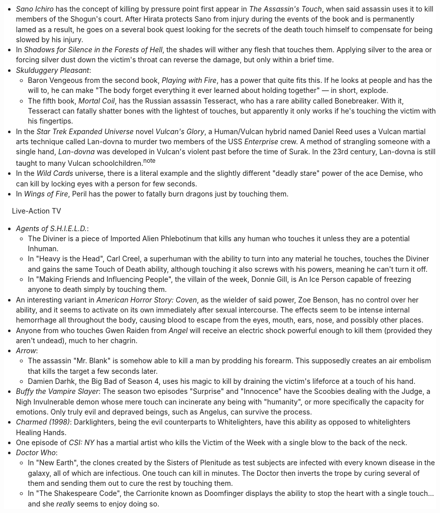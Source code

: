 -   _Sano Ichiro_ has the concept of killing by pressure point first appear in _The Assassin's Touch_, when said assassin uses it to kill members of the Shogun's court. After Hirata protects Sano from injury during the events of the book and is permanently lamed as a result, he goes on a several book quest looking for the secrets of the death touch himself to compensate for being slowed by his injury.
-   In _Shadows for Silence in the Forests of Hell_, the shades will wither any flesh that touches them. Applying silver to the area or forcing silver dust down the victim's throat can reverse the damage, but only within a brief time.
-   _Skulduggery Pleasant_:
    -   Baron Vengeous from the second book, _Playing with Fire_, has a power that quite fits this. If he looks at people and has the will to, he can make "The body forget everything it ever learned about holding together" — in short, explode.
    -   The fifth book, _Mortal Coil_, has the Russian assassin Tesseract, who has a rare ability called Bonebreaker. With it, Tesseract can fatally shatter bones with the lightest of touches, but apparently it only works if he's touching the victim with his fingertips.
-   In the _Star Trek Expanded Universe_ novel _Vulcan's Glory_, a Human/Vulcan hybrid named Daniel Reed uses a Vulcan martial arts technique called Lan-dovna to murder two members of the USS _Enterprise_ crew. A method of strangling someone with a single hand, _Lan-dovna_ was developed in Vulcan's violent past before the time of Surak. In the 23rd century, Lan-dovna is still taught to many Vulcan schoolchildren.<sup>note&nbsp;</sup> 
-   In the _Wild Cards_ universe, there is a literal example and the slightly different "deadly stare" power of the ace Demise, who can kill by locking eyes with a person for few seconds.
-   In _Wings of Fire_, Peril has the power to fatally burn dragons just by touching them.

    Live-Action TV 

-   _Agents of S.H.I.E.L.D._:
    -   The Diviner is a piece of Imported Alien Phlebotinum that kills any human who touches it unless they are a potential Inhuman.
    -   In "Heavy is the Head", Carl Creel, a superhuman with the ability to turn into any material he touches, touches the Diviner and gains the same Touch of Death ability, although touching it also screws with his powers, meaning he can't turn it off.
    -   In "Making Friends and Influencing People", the villain of the week, Donnie Gill, is An Ice Person capable of freezing anyone to death simply by touching them.
-   An interesting variant in _American Horror Story: Coven_, as the wielder of said power, Zoe Benson, has no control over her ability, and it seems to activate on its own immediately after sexual intercourse. The effects seem to be intense internal hemorrhage all throughout the body, causing blood to escape from the eyes, mouth, ears, nose, and possibly other places.
-   Anyone from who touches Gwen Raiden from _Angel_ will receive an electric shock powerful enough to kill them (provided they aren't undead), much to her chagrin.
-   _Arrow_:
    -   The assassin "Mr. Blank" is somehow able to kill a man by prodding his forearm. This supposedly creates an air embolism that kills the target a few seconds later.
    -   Damien Darhk, the Big Bad of Season 4, uses his magic to kill by draining the victim's lifeforce at a touch of his hand.
-   _Buffy the Vampire Slayer_: The season two episodes "Surprise" and "Innocence" have the Scoobies dealing with the Judge, a Nigh Invulnerable demon whose mere touch can incinerate any being with "humanity", or more specifically the capacity for emotions. Only truly evil and depraved beings, such as Angelus, can survive the process.
-   _Charmed (1998)_: Darklighters, being the evil counterparts to Whitelighters, have this ability as opposed to whitelighters Healing Hands.
-   One episode of _CSI: NY_ has a martial artist who kills the Victim of the Week with a single blow to the back of the neck.
-   _Doctor Who_:
    -   In "New Earth", the clones created by the Sisters of Plenitude as test subjects are infected with every known disease in the galaxy, all of which are infectious. One touch can kill in minutes. The Doctor then inverts the trope by curing several of them and sending them out to cure the rest by touching them.
    -   In "The Shakespeare Code", the Carrionite known as Doomfinger displays the ability to stop the heart with a single touch... and she _really_ seems to enjoy doing so.